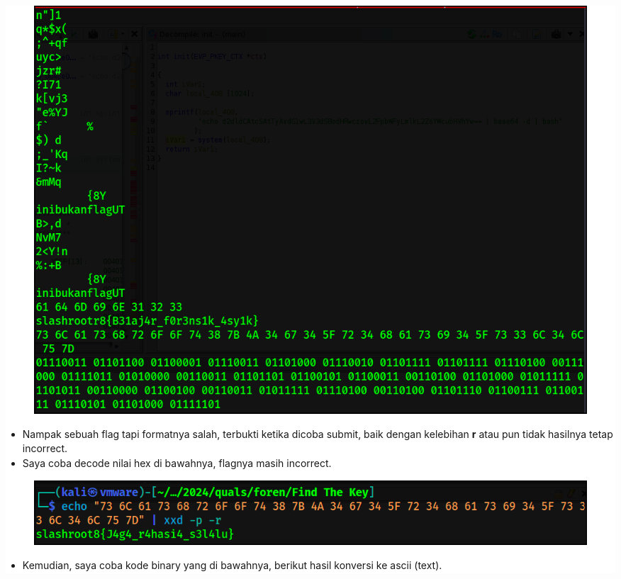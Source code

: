 <figure><img src=".gitbook/assets/image (9) (1).png" alt=""><figcaption></figcaption></figure>

* Nampak sebuah flag tapi formatnya salah, terbukti ketika dicoba submit, baik dengan kelebihan **r** atau pun tidak hasilnya tetap incorrect.
* Saya coba decode nilai hex di bawahnya, flagnya masih incorrect.

<figure><img src=".gitbook/assets/image (10) (1).png" alt=""><figcaption></figcaption></figure>

* Kemudian, saya coba kode binary yang di bawahnya, berikut hasil konversi ke ascii (text).
